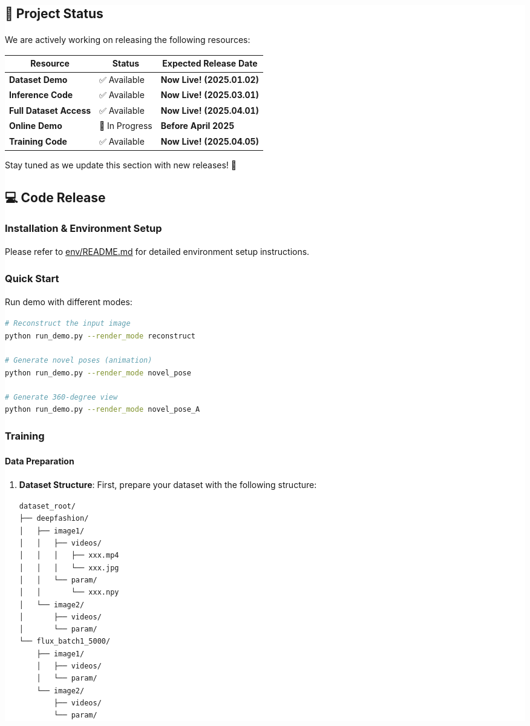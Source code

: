 ## 🚧 **Project Status**   

We are actively working on releasing the following resources:  

| Resource                    | Status              | Expected Release Date      |
|-----------------------------|---------------------|----------------------------|
| **Dataset Demo**            | ✅ Available        | **Now Live! (2025.01.02)**      |
| **Inference Code**             | ✅ Available        | **Now Live! (2025.03.01)**   |
| **Full Dataset Access**     | ✅ Available        | **Now Live! (2025.04.01)**   |
| **Online Demo**             | 🚧 In Progress      | **Before April  2025**   |
| **Training Code**                    | ✅ Available     | **Now Live! (2025.04.05)**   |

Stay tuned as we update this section with new releases! 🚀  



## 💻 **Code Release** 

### Installation & Environment Setup

Please refer to [env/README.md](env/README.md) for detailed environment setup instructions.

### Quick Start
Run demo with different modes:
```bash
# Reconstruct the input image
python run_demo.py --render_mode reconstruct

# Generate novel poses (animation)
python run_demo.py --render_mode novel_pose

# Generate 360-degree view
python run_demo.py --render_mode novel_pose_A
```

### Training

#### Data Preparation

1. **Dataset Structure**: First, prepare your dataset with the following structure:
   ```
   dataset_root/
   ├── deepfashion/
   │   ├── image1/
   │   │   ├── videos/
   │   │   │   ├── xxx.mp4
   │   │   │   └── xxx.jpg
   │   │   └── param/
   │   │       └── xxx.npy
   │   └── image2/
   │       ├── videos/
   │       └── param/
   └── flux_batch1_5000/
       ├── image1/
       │   ├── videos/
       │   └── param/
       └── image2/
           ├── videos/
           └── param/
   ```
